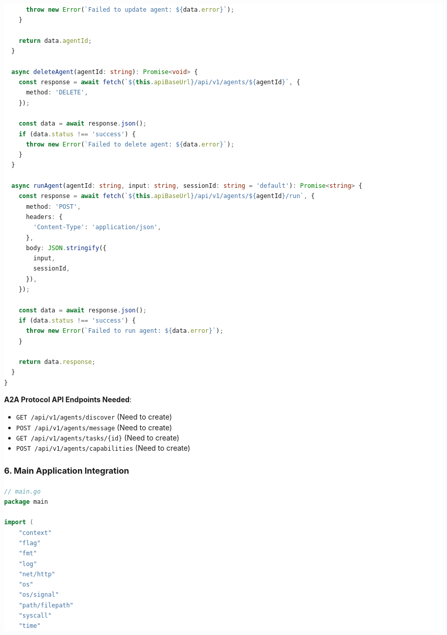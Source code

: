 ```typescript
      throw new Error(`Failed to update agent: ${data.error}`);
    }
    
    return data.agentId;
  }
  
  async deleteAgent(agentId: string): Promise<void> {
    const response = await fetch(`${this.apiBaseUrl}/api/v1/agents/${agentId}`, {
      method: 'DELETE',
    });
    
    const data = await response.json();
    if (data.status !== 'success') {
      throw new Error(`Failed to delete agent: ${data.error}`);
    }
  }
  
  async runAgent(agentId: string, input: string, sessionId: string = 'default'): Promise<string> {
    const response = await fetch(`${this.apiBaseUrl}/api/v1/agents/${agentId}/run`, {
      method: 'POST',
      headers: {
        'Content-Type': 'application/json',
      },
      body: JSON.stringify({
        input,
        sessionId,
      }),
    });
    
    const data = await response.json();
    if (data.status !== 'success') {
      throw new Error(`Failed to run agent: ${data.error}`);
    }
    
    return data.response;
  }
}
```

**A2A Protocol API Endpoints Needed**:
- `GET /api/v1/agents/discover` (Need to create)
- `POST /api/v1/agents/message` (Need to create)
- `GET /api/v1/agents/tasks/{id}` (Need to create)
- `POST /api/v1/agents/capabilities` (Need to create)


### 6. Main Application Integration

```go
// main.go
package main

import (
	"context"
	"flag"
	"fmt"
	"log"
	"net/http"
	"os"
	"os/signal"
	"path/filepath"
	"syscall"
	"time"

```